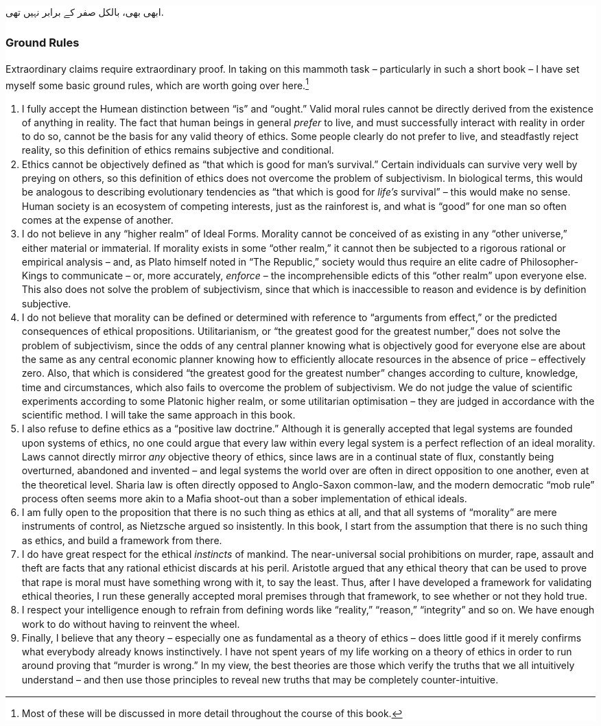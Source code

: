 ابھی بھی، بالکل صفر کے برابر نہیں تھی. 

### Ground Rules

Extraordinary claims require extraordinary proof. In taking on this mammoth task – particularly in such a short book – I have set myself some basic ground rules, which are worth going over here.[^1]

1. I fully accept the Humean distinction between “is” and “ought.” Valid moral rules cannot be directly derived from the existence of anything in reality. The fact that human beings in general *prefer* to live, and must successfully interact with reality in order to do so, cannot be the basis for any valid theory of ethics. Some people clearly do not prefer to live, and steadfastly reject reality, so this definition of ethics remains subjective and conditional.
2. Ethics cannot be objectively defined as “that which is good for man’s survival.” Certain individuals can survive very well by preying on others, so this definition of ethics does not overcome the problem of subjectivism. In biological terms, this would be analogous to describing evolutionary tendencies as “that which is good for *life’s* survival” – this would make no sense. Human society is an ecosystem of competing interests, just as the rainforest is, and what is “good” for one man so often comes at the expense of another.
3. I do not believe in any “higher realm” of Ideal Forms. Morality cannot be conceived of as existing in any “other universe,” either material or immaterial. If morality exists in some “other realm,” it cannot then be subjected to a rigorous rational or empirical analysis – and, as Plato himself noted in “The Republic,” society would thus require an elite cadre of Philosopher-Kings to communicate – or, more accurately, *enforce* – the incomprehensible edicts of this “other realm” upon everyone else. This also does not solve the problem of subjectivism, since that which is inaccessible to reason and evidence is by definition subjective.
4. I do not believe that morality can be defined or determined with reference to “arguments from effect,” or the predicted consequences of ethical propositions. Utilitarianism, or “the greatest good for the greatest number,” does not solve the problem of subjectivism, since the odds of any central planner knowing what is objectively good for everyone else are about the same as any central economic planner knowing how to efficiently allocate resources in the absence of price – effectively zero. Also, that which is considered “the greatest good for the greatest number” changes according to culture, knowledge, time and circumstances, which also fails to overcome the problem of subjectivism. We do not judge the value of scientific experiments according to some Platonic higher realm, or some utilitarian optimisation – they are judged in accordance with the scientific method. I will take the same approach in this book.
5. I also refuse to define ethics as a “positive law doctrine.” Although it is generally accepted that legal systems are founded upon systems of ethics, no one could argue that every law within every legal system is a perfect reflection of an ideal morality. Laws cannot directly mirror *any* objective theory of ethics, since laws are in a continual state of flux, constantly being overturned, abandoned and invented – and legal systems the world over are often in direct opposition to one another, even at the theoretical level. Sharia law is often directly opposed to Anglo-Saxon common-law, and the modern democratic “mob rule” process often seems more akin to a Mafia shoot-out than a sober implementation of ethical ideals.
6. I am fully open to the proposition that there is no such thing as ethics at all, and that all systems of “morality” are mere instruments of control, as Nietzsche argued so insistently. In this book, I start from the assumption that there is no such thing as ethics, and build a framework from there.
7. I do have great respect for the ethical *instincts* of mankind. The near-universal social prohibitions on murder, rape, assault and theft are facts that any rational ethicist discards at his peril. Aristotle argued that any ethical theory that can be used to prove that rape is moral must have something wrong with it, to say the least. Thus, after I have developed a framework for validating ethical theories, I run these generally accepted moral premises through that framework, to see whether or not they hold true.
8. I respect your intelligence enough to refrain from defining words like “reality,” “reason,” “integrity” and so on. We have enough work to do without having to reinvent the wheel.
9. Finally, I believe that any theory – especially one as fundamental as a theory of ethics – does little good if it merely confirms what everybody already knows instinctively. I have not spent years of my life working on a theory of ethics in order to run around proving that “murder is wrong.” In my view, the best theories are those which verify the truths that we all intuitively understand – and then use those principles to reveal new truths that may be completely counter-intuitive.


[^1]: Most of these will be discussed in more detail throughout the course of this book.
[^2]: Of course, if I have failed, I have at least failed spectacularly, which itself can be both edifying and entertaining!